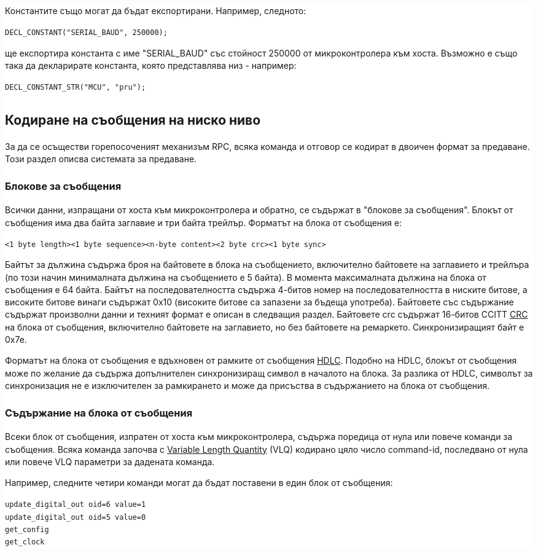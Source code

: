 Константите също могат да бъдат експортирани. Например, следното:

```
DECL_CONSTANT("SERIAL_BAUD", 250000);
```

ще експортира константа с име "SERIAL_BAUD" със стойност 250000 от микроконтролера към хоста. Възможно е също така да декларирате константа, която представлява низ - например:

```
DECL_CONSTANT_STR("MCU", "pru");
```

## Кодиране на съобщения на ниско ниво

За да се осъществи горепосоченият механизъм RPC, всяка команда и отговор се кодират в двоичен формат за предаване. Този раздел описва системата за предаване.

### Блокове за съобщения

Всички данни, изпращани от хоста към микроконтролера и обратно, се съдържат в "блокове за съобщения". Блокът от съобщения има два байта заглавие и три байта трейлър. Форматът на блока от съобщения е:

```
<1 byte length><1 byte sequence><n-byte content><2 byte crc><1 byte sync>
```

Байтът за дължина съдържа броя на байтовете в блока на съобщението, включително байтовете на заглавието и трейлъра (по този начин минималната дължина на съобщението е 5 байта). В момента максималната дължина на блока от съобщения е 64 байта. Байтът на последователността съдържа 4-битов номер на последователността в ниските битове, а високите битове винаги съдържат 0x10 (високите битове са запазени за бъдеща употреба). Байтовете със съдържание съдържат произволни данни и техният формат е описан в следващия раздел. Байтовете crc съдържат 16-битов CCITT [CRC](https://en.wikipedia.org/wiki/Cyclic_redundancy_check) на блока от съобщения, включително байтовете на заглавието, но без байтовете на ремаркето. Синхронизиращият байт е 0x7e.

Форматът на блока от съобщения е вдъхновен от рамките от съобщения [HDLC](https://en.wikipedia.org/wiki/High-Level_Data_Link_Control). Подобно на HDLC, блокът от съобщения може по желание да съдържа допълнителен синхронизиращ символ в началото на блока. За разлика от HDLC, символът за синхронизация не е изключителен за рамкирането и може да присъства в съдържанието на блока от съобщения.

### Съдържание на блока от съобщения

Всеки блок от съобщения, изпратен от хоста към микроконтролера, съдържа поредица от нула или повече команди за съобщения. Всяка команда започва с [Variable Length Quantity](#variable-length-quantities) (VLQ) кодирано цяло число command-id, последвано от нула или повече VLQ параметри за дадената команда.

Например, следните четири команди могат да бъдат поставени в един блок от съобщения:

```
update_digital_out oid=6 value=1
update_digital_out oid=5 value=0
get_config
get_clock
```

